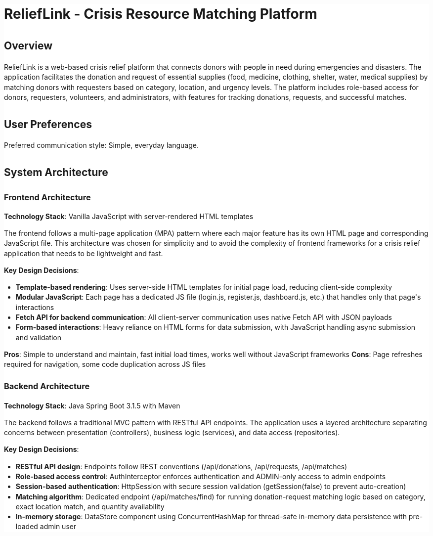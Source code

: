 # ReliefLink - Crisis Resource Matching Platform

## Overview

ReliefLink is a web-based crisis relief platform that connects donors with people in need during emergencies and disasters. The application facilitates the donation and request of essential supplies (food, medicine, clothing, shelter, water, medical supplies) by matching donors with requesters based on category, location, and urgency levels. The platform includes role-based access for donors, requesters, volunteers, and administrators, with features for tracking donations, requests, and successful matches.

## User Preferences

Preferred communication style: Simple, everyday language.

## System Architecture

### Frontend Architecture

**Technology Stack**: Vanilla JavaScript with server-rendered HTML templates

The frontend follows a multi-page application (MPA) pattern where each major feature has its own HTML page and corresponding JavaScript file. This architecture was chosen for simplicity and to avoid the complexity of frontend frameworks for a crisis relief application that needs to be lightweight and fast.

**Key Design Decisions**:
- **Template-based rendering**: Uses server-side HTML templates for initial page load, reducing client-side complexity
- **Modular JavaScript**: Each page has a dedicated JS file (login.js, register.js, dashboard.js, etc.) that handles only that page's interactions
- **Fetch API for backend communication**: All client-server communication uses native Fetch API with JSON payloads
- **Form-based interactions**: Heavy reliance on HTML forms for data submission, with JavaScript handling async submission and validation

**Pros**: Simple to understand and maintain, fast initial load times, works well without JavaScript frameworks
**Cons**: Page refreshes required for navigation, some code duplication across JS files

### Backend Architecture

**Technology Stack**: Java Spring Boot 3.1.5 with Maven

The backend follows a traditional MVC pattern with RESTful API endpoints. The application uses a layered architecture separating concerns between presentation (controllers), business logic (services), and data access (repositories).

**Key Design Decisions**:
- **RESTful API design**: Endpoints follow REST conventions (/api/donations, /api/requests, /api/matches)
- **Role-based access control**: AuthInterceptor enforces authentication and ADMIN-only access to admin endpoints
- **Session-based authentication**: HttpSession with secure session validation (getSession(false) to prevent auto-creation)
- **Matching algorithm**: Dedicated endpoint (/api/matches/find) for running donation-request matching logic based on category, exact location match, and quantity availability
- **In-memory storage**: DataStore component using ConcurrentHashMap for thread-safe in-memory data persistence with pre-loaded admin user
